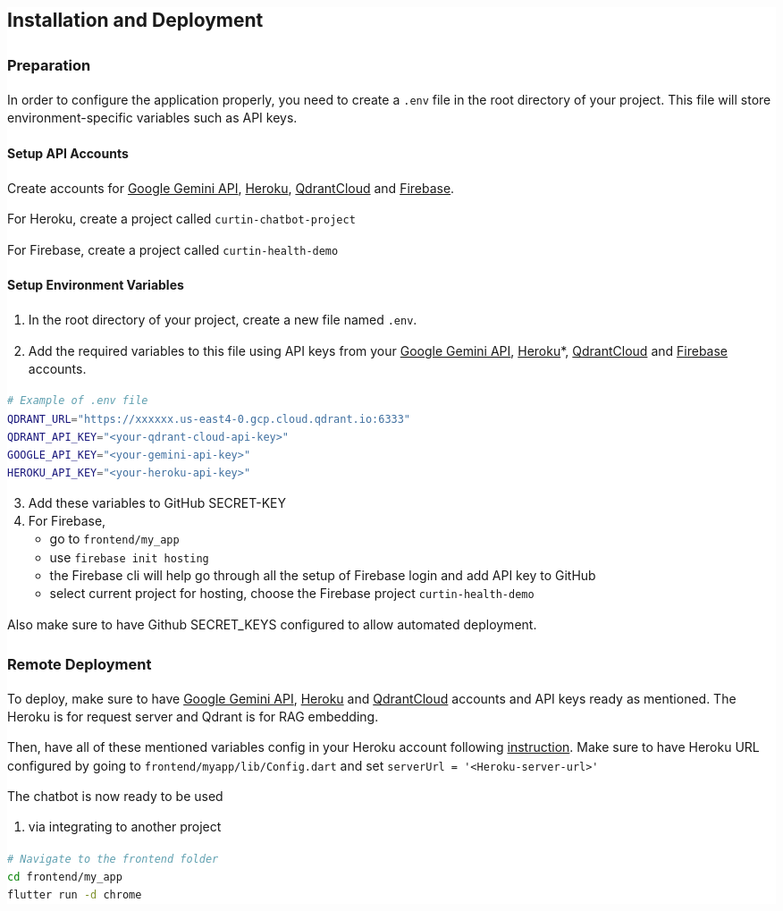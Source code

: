 ## Installation and Deployment
### Preparation
In order to configure the application properly, you need to create a `.env` file in the root directory of your project. This file will store environment-specific variables such as API keys. 

#### Setup API Accounts
Create accounts for [Google Gemini API](https://ai.google.dev/gemini-api), [Heroku](https://signup.heroku.com/), [QdrantCloud](https://cloud.qdrant.io/) and [Firebase](https://firebase.google.com/products/hosting).


For Heroku, create a project called ```curtin-chatbot-project```

For Firebase, create a project called ```curtin-health-demo```

#### Setup Environment Variables

1. In the root directory of your project, create a new file named `.env`.
   
2. Add the required variables to this file using API keys from your [Google Gemini API](https://ai.google.dev/gemini-api), [Heroku](https://signup.heroku.com/)*, [QdrantCloud](https://cloud.qdrant.io/) and [Firebase](https://firebase.google.com/products/hosting) accounts. 

```bash
# Example of .env file
QDRANT_URL="https://xxxxxx.us-east4-0.gcp.cloud.qdrant.io:6333"   
QDRANT_API_KEY="<your-qdrant-cloud-api-key>"
GOOGLE_API_KEY="<your-gemini-api-key>"
HEROKU_API_KEY="<your-heroku-api-key>"    
```

3. Add these variables to GitHub SECRET-KEY
4. For Firebase, 
    - go to `frontend/my_app` 
    - use `firebase init hosting`
    - the Firebase cli will help go through all the setup of Firebase login and add API key to GitHub
    - select current project for hosting, choose the Firebase project ```curtin-health-demo```


Also make sure to have Github SECRET_KEYS configured to allow automated deployment. 

### Remote Deployment 
To deploy, make sure to have [Google Gemini API](https://ai.google.dev/gemini-api), [Heroku](https://signup.heroku.com/) and [QdrantCloud](https://cloud.qdrant.io/) accounts and API keys ready as mentioned. The Heroku is for request server and Qdrant is for RAG embedding.

Then, have all of these mentioned variables config in your Heroku account following [instruction](https://devcenter.heroku.com/articles/config-vars). Make sure to have Heroku URL configured by going to  ```frontend/myapp/lib/Config.dart``` and set
```serverUrl = '<Heroku-server-url>'```  

The chatbot is now ready to be used 

1. via integrating to another project

```bash
# Navigate to the frontend folder
cd frontend/my_app
flutter run -d chrome
```
